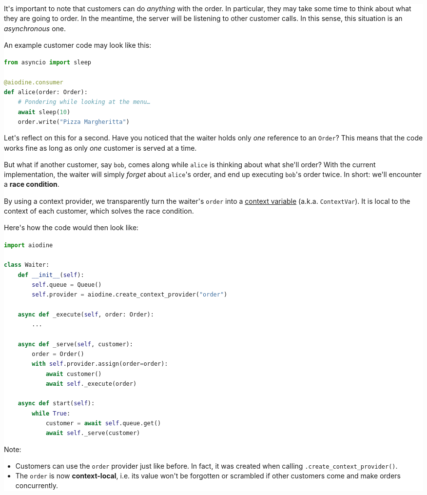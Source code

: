 It's important to note that customers can do _anything_ with the order. In particular, they may take some time to think about what they are going to order. In the meantime, the server will be listening to other customer calls. In this sense, this situation is an _asynchronous_ one.

An example customer code may look like this:

```python
from asyncio import sleep

@aiodine.consumer
def alice(order: Order):
    # Pondering while looking at the menu…
    await sleep(10)
    order.write("Pizza Margheritta")
```

Let's reflect on this for a second. Have you noticed that the waiter holds only _one_ reference to an `Order`? This means that the code works fine as long as only _one_ customer is served at a time.

But what if another customer, say `bob`, comes along while `alice` is thinking about what she'll order? With the current implementation, the waiter will simply _forget_ about `alice`'s order, and end up executing `bob`'s order twice. In short: we'll encounter a **race condition**.

By using a context provider, we transparently turn the waiter's `order` into a [context variable][contextvars] (a.k.a. `ContextVar`). It is local to the context of each customer, which solves the race condition.

[contextvars]: https://docs.python.org/3/library/contextvars.html

Here's how the code would then look like:

```python
import aiodine

class Waiter:
    def __init__(self):
        self.queue = Queue()
        self.provider = aiodine.create_context_provider("order")

    async def _execute(self, order: Order):
        ...

    async def _serve(self, customer):
        order = Order()
        with self.provider.assign(order=order):
            await customer()
            await self._execute(order)

    async def start(self):
        while True:
            customer = await self.queue.get()
            await self._serve(customer)
```

Note:

- Customers can use the `order` provider just like before. In fact, it was created when calling `.create_context_provider()`.
- The `order` is now **context-local**, i.e. its value won't be forgotten or scrambled if other customers come and make orders concurrently.


[pypi-url]: https://pypi.org/project/aiodine/
[`latest`]: https://github.com/bocadilloproject/aiodine/tree/latest
[asyncio]: https://docs.python.org/3/library/asyncio.html
[di]: https://en.wikipedia.org/wiki/Dependency_injection
[iodine]: https://en.wikipedia.org/wiki/Iodine
